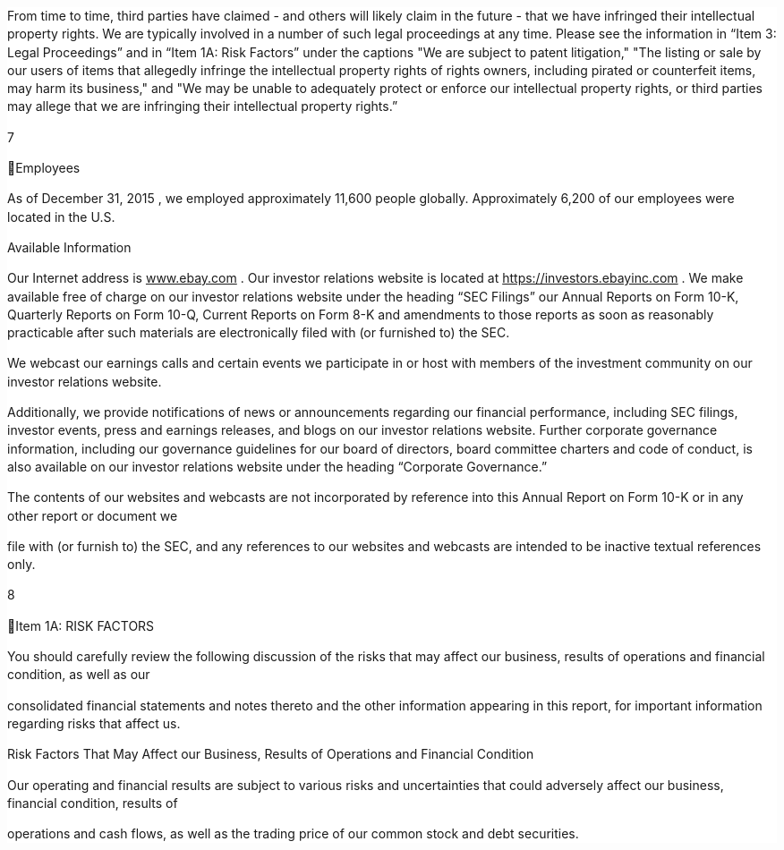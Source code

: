 From time to time, third parties have claimed - and others will likely claim in the future - that we have infringed their intellectual property rights. We are
typically involved in a number of such legal proceedings at any time. Please see the information in “Item 3: Legal Proceedings” and in “Item 1A: Risk Factors”
under the captions "We are subject to patent litigation," "The listing or sale by our users of items that allegedly infringe the intellectual property rights of rights
owners, including pirated or counterfeit items, may harm its business," and "We may be unable to adequately protect or enforce our intellectual property rights, or
third parties may allege that we are infringing their intellectual property rights.”

7

Employees

As of December 31, 2015 , we employed approximately 11,600 people globally. Approximately 6,200 of our employees were located in the U.S.

Available Information

Our Internet address is www.ebay.com . Our investor relations website is located at https://investors.ebayinc.com . We make available free of charge on our
investor relations website under the heading “SEC Filings” our Annual Reports on Form 10-K, Quarterly Reports on Form 10-Q, Current Reports on Form 8-K and
amendments to those reports as soon as reasonably practicable after such materials are electronically filed with (or furnished to) the SEC.

We webcast our earnings calls and certain events we participate in or host with members of the investment community on our investor relations website.

Additionally, we provide notifications of news or announcements regarding our financial performance, including SEC filings, investor events, press and earnings
releases, and blogs on our investor relations website. Further corporate governance information, including our governance guidelines for our board of directors,
board committee charters and code of conduct, is also available on our investor relations website under the heading “Corporate Governance.”

The contents of our websites and webcasts are not incorporated by reference into this Annual Report on Form 10-K or in any other report or document we

file with (or furnish to) the SEC, and any references to our websites and webcasts are intended to be inactive textual references only.

8

Item 1A: RISK FACTORS

You should carefully review the following discussion of the risks that may affect our business, results of operations and financial condition, as well as our

consolidated financial statements and notes thereto and the other information appearing in this report, for important information regarding risks that affect us.

Risk Factors That May Affect our Business, Results of Operations and Financial Condition

Our operating and financial results are subject to various risks and uncertainties that could adversely affect our business, financial condition, results of

operations and cash flows, as well as the trading price of our common stock and debt securities.
